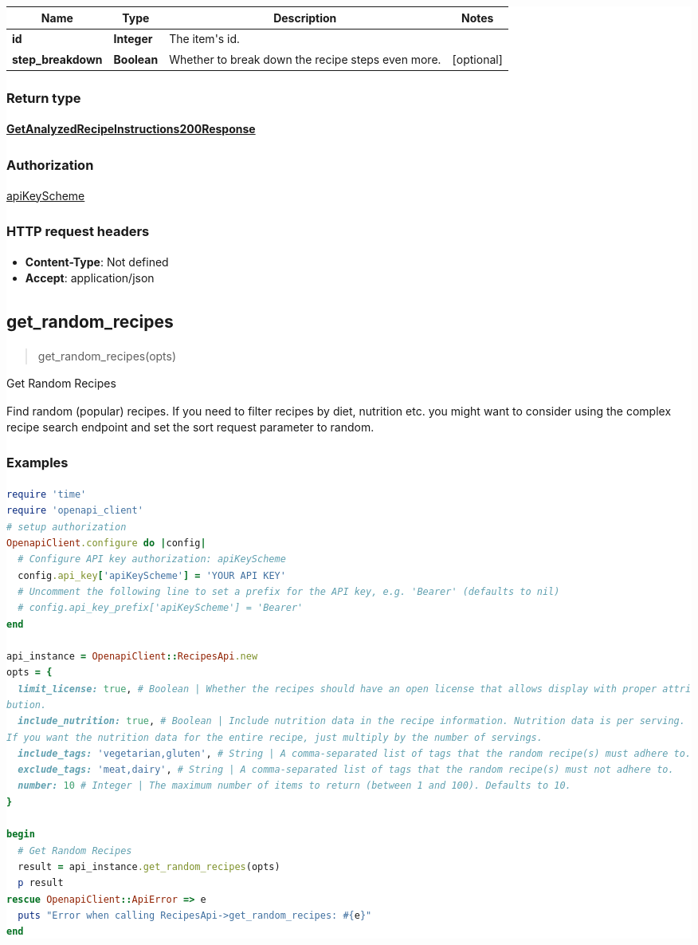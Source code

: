 | Name | Type | Description | Notes |
| ---- | ---- | ----------- | ----- |
| **id** | **Integer** | The item&#39;s id. |  |
| **step_breakdown** | **Boolean** | Whether to break down the recipe steps even more. | [optional] |

### Return type

[**GetAnalyzedRecipeInstructions200Response**](GetAnalyzedRecipeInstructions200Response.md)

### Authorization

[apiKeyScheme](../README.md#apiKeyScheme)

### HTTP request headers

- **Content-Type**: Not defined
- **Accept**: application/json


## get_random_recipes

> <GetRandomRecipes200Response> get_random_recipes(opts)

Get Random Recipes

Find random (popular) recipes. If you need to filter recipes by diet, nutrition etc. you might want to consider using the complex recipe search endpoint and set the sort request parameter to random.

### Examples

```ruby
require 'time'
require 'openapi_client'
# setup authorization
OpenapiClient.configure do |config|
  # Configure API key authorization: apiKeyScheme
  config.api_key['apiKeyScheme'] = 'YOUR API KEY'
  # Uncomment the following line to set a prefix for the API key, e.g. 'Bearer' (defaults to nil)
  # config.api_key_prefix['apiKeyScheme'] = 'Bearer'
end

api_instance = OpenapiClient::RecipesApi.new
opts = {
  limit_license: true, # Boolean | Whether the recipes should have an open license that allows display with proper attribution.
  include_nutrition: true, # Boolean | Include nutrition data in the recipe information. Nutrition data is per serving. If you want the nutrition data for the entire recipe, just multiply by the number of servings.
  include_tags: 'vegetarian,gluten', # String | A comma-separated list of tags that the random recipe(s) must adhere to.
  exclude_tags: 'meat,dairy', # String | A comma-separated list of tags that the random recipe(s) must not adhere to.
  number: 10 # Integer | The maximum number of items to return (between 1 and 100). Defaults to 10.
}

begin
  # Get Random Recipes
  result = api_instance.get_random_recipes(opts)
  p result
rescue OpenapiClient::ApiError => e
  puts "Error when calling RecipesApi->get_random_recipes: #{e}"
end
```
